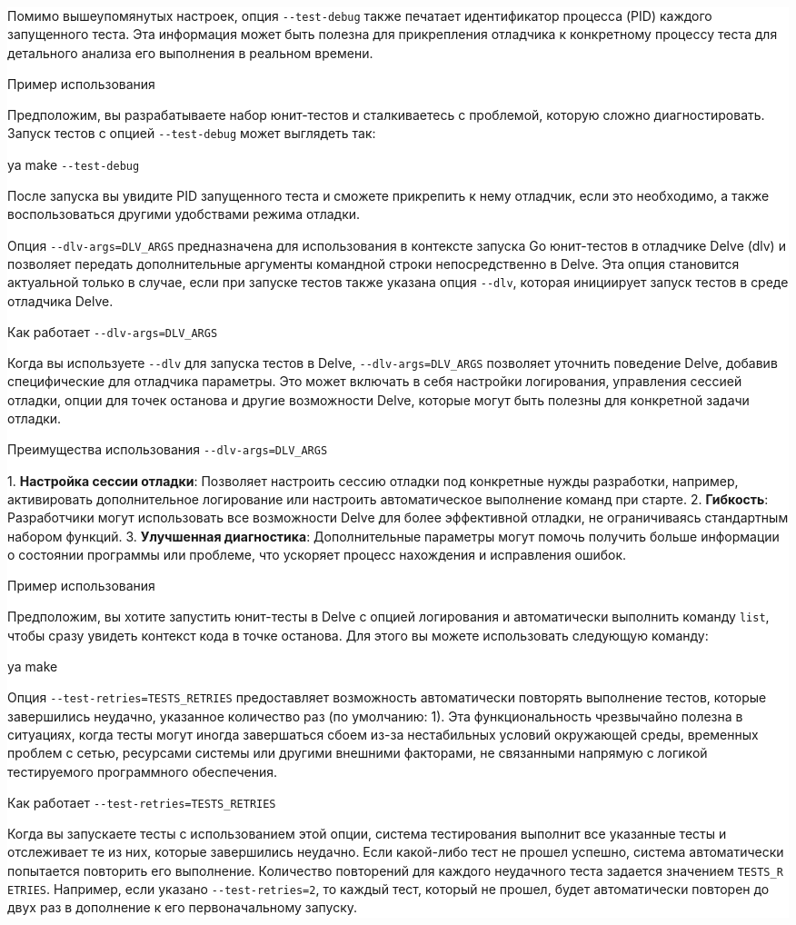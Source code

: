 Помимо вышеупомянутых настроек, опция `--test-debug` также печатает идентификатор процесса (PID) каждого запущенного теста. Эта информация может быть полезна для прикрепления отладчика к конкретному процессу теста для детального анализа его выполнения в реальном времени.

Пример использования

Предположим, вы разрабатываете набор юнит-тестов и сталкиваетесь с проблемой, которую сложно диагностировать. Запуск тестов с опцией `--test-debug` может выглядеть так:

ya make `--test-debug`

После запуска вы увидите PID запущенного теста и сможете прикрепить к нему отладчик, если это необходимо, а также воспользоваться другими удобствами режима отладки.


Опция `--dlv-args=DLV_ARGS` предназначена для использования в контексте запуска Go юнит-тестов в отладчике Delve (dlv) и позволяет передать дополнительные аргументы командной строки непосредственно в Delve. Эта опция становится актуальной только в случае, если при запуске тестов также указана опция `--dlv`, которая инициирует запуск тестов в среде отладчика Delve.

Как работает `--dlv-args=DLV_ARGS`

Когда вы используете `--dlv` для запуска тестов в Delve, `--dlv-args=DLV_ARGS` позволяет уточнить поведение Delve, добавив специфические для отладчика параметры. Это может включать в себя настройки логирования, управления сессией отладки, опции для точек останова и другие возможности Delve, которые могут быть полезны для конкретной задачи отладки.

Преимущества использования `--dlv-args=DLV_ARGS`

1\. **Настройка сессии отладки**: Позволяет настроить сессию отладки под конкретные нужды разработки, например, активировать дополнительное логирование или настроить автоматическое выполнение команд при старте.
2\. **Гибкость**: Разработчики могут использовать все возможности Delve для более эффективной отладки, не ограничиваясь стандартным набором функций.
3\. **Улучшенная диагностика**: Дополнительные параметры могут помочь получить больше информации о состоянии программы или проблеме, что ускоряет процесс нахождения и исправления ошибок.

Пример использования

Предположим, вы хотите запустить юнит-тесты в Delve с опцией логирования и автоматически выполнить команду `list`, чтобы сразу увидеть контекст кода в точке останова. Для этого вы можете использовать следующую команду:

ya make 



Опция `--test-retries=TESTS_RETRIES` предоставляет возможность автоматически повторять выполнение тестов, которые завершились неудачно, указанное количество раз (по умолчанию: 1). Эта функциональность чрезвычайно полезна в ситуациях, когда тесты могут иногда завершаться сбоем из-за нестабильных условий окружающей среды, временных проблем с сетью, ресурсами системы или другими внешними факторами, не связанными напрямую с логикой тестируемого программного обеспечения.

Как работает `--test-retries=TESTS_RETRIES`

Когда вы запускаете тесты с использованием этой опции, система тестирования выполнит все указанные тесты и отслеживает те из них, которые завершились неудачно. Если какой-либо тест не прошел успешно, система автоматически попытается повторить его выполнение. Количество повторений для каждого неудачного теста задается значением `TESTS_RETRIES`. Например, если указано `--test-retries=2`, то каждый тест, который не прошел, будет автоматически повторен до двух раз в дополнение к его первоначальному запуску.
